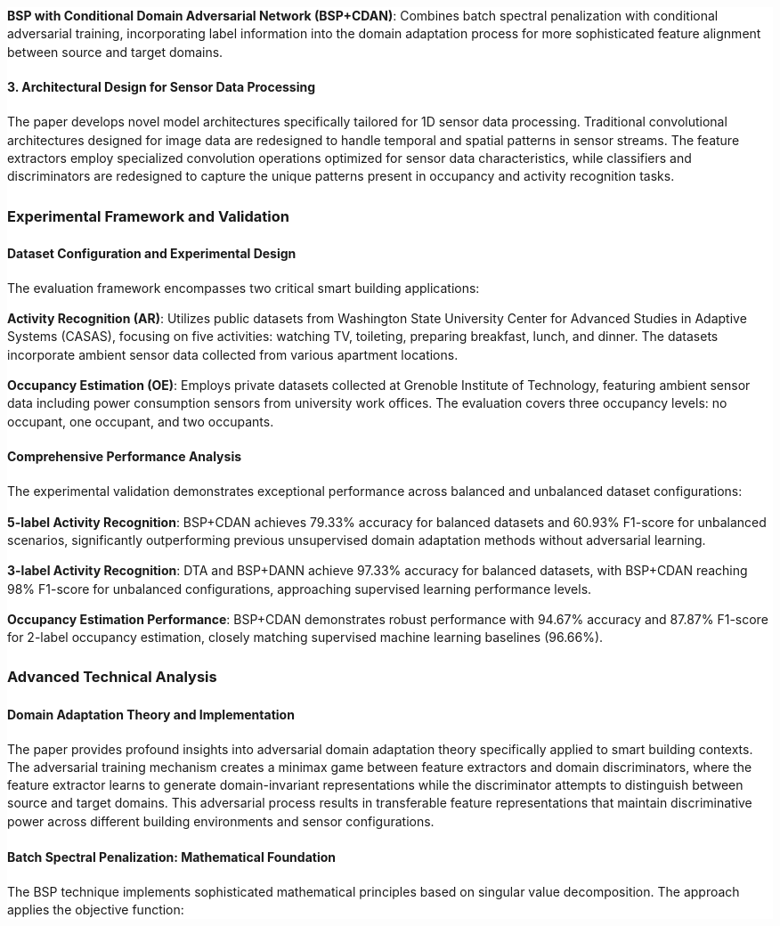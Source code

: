 **BSP with Conditional Domain Adversarial Network (BSP+CDAN)**: Combines batch spectral penalization with conditional adversarial training, incorporating label information into the domain adaptation process for more sophisticated feature alignment between source and target domains.

#### 3. Architectural Design for Sensor Data Processing
The paper develops novel model architectures specifically tailored for 1D sensor data processing. Traditional convolutional architectures designed for image data are redesigned to handle temporal and spatial patterns in sensor streams. The feature extractors employ specialized convolution operations optimized for sensor data characteristics, while classifiers and discriminators are redesigned to capture the unique patterns present in occupancy and activity recognition tasks.

### Experimental Framework and Validation

#### Dataset Configuration and Experimental Design
The evaluation framework encompasses two critical smart building applications:

**Activity Recognition (AR)**: Utilizes public datasets from Washington State University Center for Advanced Studies in Adaptive Systems (CASAS), focusing on five activities: watching TV, toileting, preparing breakfast, lunch, and dinner. The datasets incorporate ambient sensor data collected from various apartment locations.

**Occupancy Estimation (OE)**: Employs private datasets collected at Grenoble Institute of Technology, featuring ambient sensor data including power consumption sensors from university work offices. The evaluation covers three occupancy levels: no occupant, one occupant, and two occupants.

#### Comprehensive Performance Analysis
The experimental validation demonstrates exceptional performance across balanced and unbalanced dataset configurations:

**5-label Activity Recognition**: BSP+CDAN achieves 79.33% accuracy for balanced datasets and 60.93% F1-score for unbalanced scenarios, significantly outperforming previous unsupervised domain adaptation methods without adversarial learning.

**3-label Activity Recognition**: DTA and BSP+DANN achieve 97.33% accuracy for balanced datasets, with BSP+CDAN reaching 98% F1-score for unbalanced configurations, approaching supervised learning performance levels.

**Occupancy Estimation Performance**: BSP+CDAN demonstrates robust performance with 94.67% accuracy and 87.87% F1-score for 2-label occupancy estimation, closely matching supervised machine learning baselines (96.66%).

### Advanced Technical Analysis

#### Domain Adaptation Theory and Implementation
The paper provides profound insights into adversarial domain adaptation theory specifically applied to smart building contexts. The adversarial training mechanism creates a minimax game between feature extractors and domain discriminators, where the feature extractor learns to generate domain-invariant representations while the discriminator attempts to distinguish between source and target domains. This adversarial process results in transferable feature representations that maintain discriminative power across different building environments and sensor configurations.

#### Batch Spectral Penalization: Mathematical Foundation
The BSP technique implements sophisticated mathematical principles based on singular value decomposition. The approach applies the objective function:
